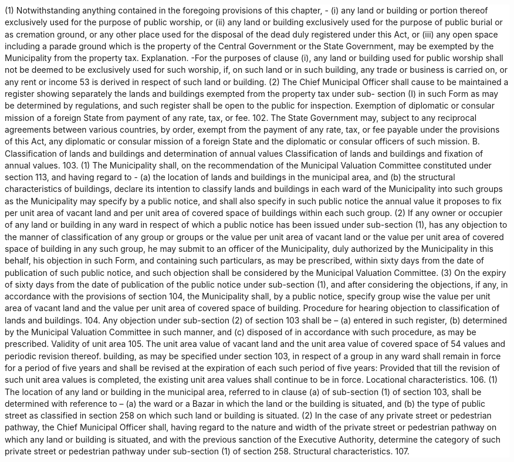 (1) Notwithstanding anything contained in the foregoing provisions of this chapter, - (i) any land or building or portion thereof exclusively used for the purpose of public worship, or (ii) any land or building exclusively used for the purpose of public burial or as cremation ground, or any other place used for the disposal of the dead duly registered under this Act, or (iii) any open space including a parade ground which is the property of the Central Government or the State Government, may be exempted by the Municipality from the property tax.
Explanation. -For the purposes of clause (i), any land or building used for public worship shall not be deemed to be exclusively used for such worship, if, on such land or in such building, any trade or business is carried on, or any rent or income 53 is derived in respect of such land or building.
(2) The Chief Municipal Officer shall cause to be maintained a register showing separately the lands and buildings exempted from the property tax under sub- section (I) in such Form as may be determined by regulations, and such register shall be open to the public for inspection.
Exemption of diplomatic or consular mission of a foreign State from payment of any rate, tax, or fee.
102.
The State Government may, subject to any reciprocal agreements between various countries, by order, exempt from the payment of any rate, tax, or fee payable under the provisions of this Act, any diplomatic or consular mission of a foreign State and the diplomatic or consular officers of such mission.
B. Classification of lands and buildings and determination of annual values Classification of lands and buildings and fixation of annual values.
103.
(1) The Municipality shall, on the recommendation of the Municipal Valuation Committee constituted under section 113, and having regard to - (a) the location of lands and buildings in the municipal area, and (b) the structural characteristics of buildings, declare its intention to classify lands and buildings in each ward of the Municipality into such groups as the Municipality may specify by a public notice, and shall also specify in such public notice the annual value it proposes to fix per unit area of vacant land and per unit area of covered space of buildings within each such group.
(2) If any owner or occupier of any land or building in any ward in respect of which a public notice has been issued under sub-section (1), has any objection to the manner of classification of any group or groups or the value per unit area of vacant land or the value per unit area of covered space of building in any such group, he may submit to an officer of the Municipality, duly authorized by the Municipality in this behalf, his objection in such Form, and containing such particulars, as may be prescribed, within sixty days from the date of publication of such public notice, and such objection shall be considered by the Municipal Valuation Committee.
(3) On the expiry of sixty days from the date of publication of the public notice under sub-section (1), and after considering the objections, if any, in accordance with the provisions of section 104, the Municipality shall, by a public notice, specify group wise the value per unit area of vacant land and the value per unit area of covered space of building.
Procedure for hearing objection to classification of lands and buildings.
104.
Any objection under sub-section (2) of section 103 shall be – (a) entered in such register, (b) determined by the Municipal Valuation Committee in such manner, and (c) disposed of in accordance with such procedure, as may be prescribed.
Validity of unit area 105.
The unit area value of vacant land and the unit area value of covered space of 54 values and periodic revision thereof.
building, as may be specified under section 103, in respect of a group in any ward shall remain in force for a period of five years and shall be revised at the expiration of each such period of five years:
Provided that till the revision of such unit area values is completed, the existing unit area values shall continue to be in force.
Locational characteristics.
106.
(1) The location of any land or building in the municipal area, referred to in clause (a) of sub-section (1) of section 103, shall be determined with reference to – (a) the ward or a Bazar in which the land or the building is situated, and (b) the type of public street as classified in section 258 on which such land or building is situated.
(2) In the case of any private street or pedestrian pathway, the Chief Municipal Officer shall, having regard to the nature and width of the private street or pedestrian pathway on which any land or building is situated, and with the previous sanction of the Executive Authority, determine the category of such private street or pedestrian pathway under sub-section (1) of section 258.
Structural characteristics.
107.
